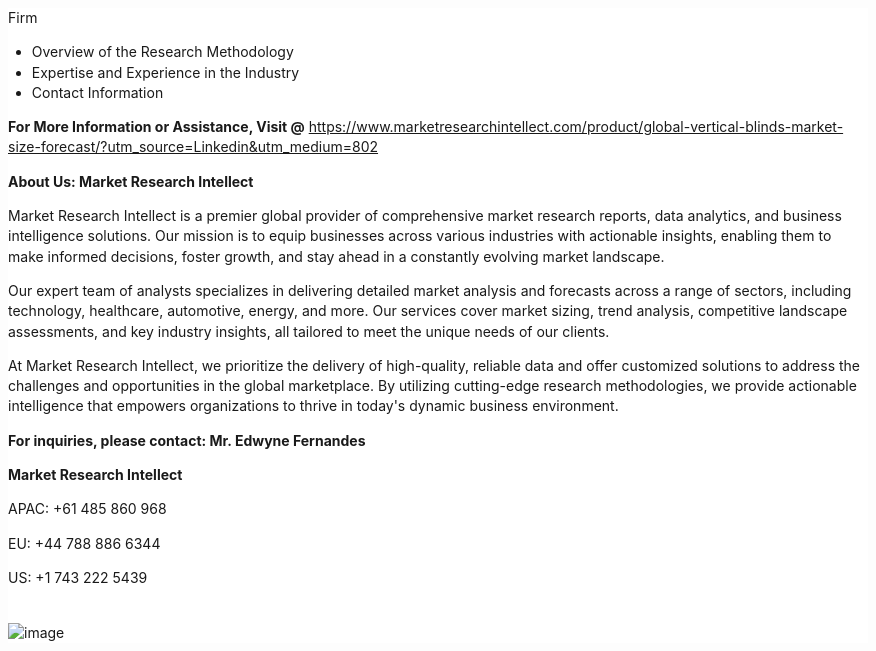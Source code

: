Firm</strong></p><ul><li>Overview of the Research Methodology</li><li>Expertise and Experience in the Industry</li><li>Contact Information</li></ul></div><div class="article-main__content" data-test-id="publishing-text-block"><p><span class="font-[700]"><strong>For More Information or Assistance, Visit @</strong>&nbsp;<a href="https://www.marketresearchintellect.com/product/global-vertical-blinds-market-size-forecast/?utm_source=Linkedin&utm_medium=802">https://www.marketresearchintellect.com/product/global-vertical-blinds-market-size-forecast/?utm_source=Linkedin&utm_medium=802</a></span></p><p><strong>About Us: Market Research Intellect</strong></p><p>Market Research Intellect is a premier global provider of comprehensive market research reports, data analytics, and business intelligence solutions. Our mission is to equip businesses across various industries with actionable insights, enabling them to make informed decisions, foster growth, and stay ahead in a constantly evolving market landscape.</p><p>Our expert team of analysts specializes in delivering detailed market analysis and forecasts across a range of sectors, including technology, healthcare, automotive, energy, and more. Our services cover market sizing, trend analysis, competitive landscape assessments, and key industry insights, all tailored to meet the unique needs of our clients.</p><p>At Market Research Intellect, we prioritize the delivery of high-quality, reliable data and offer customized solutions to address the challenges and opportunities in the global marketplace. By utilizing cutting-edge research methodologies, we provide actionable intelligence that empowers organizations to thrive in today's dynamic business environment.</p><p><strong>For inquiries, please contact: Mr. Edwyne Fernandes</strong></p><p><strong>Market Research Intellect</strong></p><p>APAC: +61 485 860 968</p><p>EU: +44 788 886 6344</p><p>US: +1 743 222 5439</p></div><div class="article-main__content" data-test-id="publishing-text-block">&nbsp;</div>
![image](https://github.com/user-attachments/assets/cd7cc296-d397-4d4c-b07b-e4a5213aa896)
